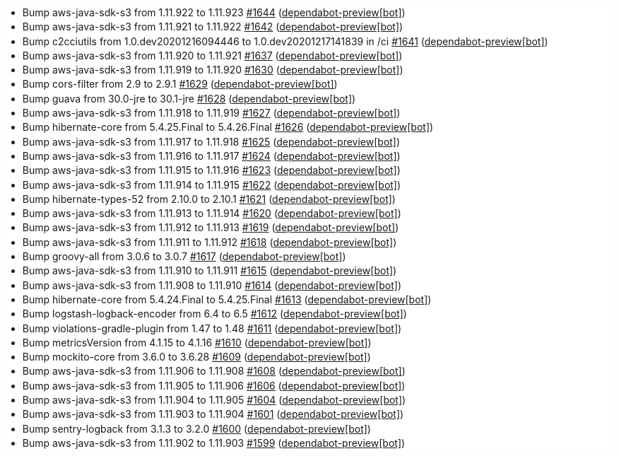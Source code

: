 - Bump aws-java-sdk-s3 from 1.11.922 to 1.11.923 [\#1644](https://github.com/mapfish/mapfish-print/pull/1644) ([dependabot-preview[bot]](https://github.com/apps/dependabot-preview))
- Bump aws-java-sdk-s3 from 1.11.921 to 1.11.922 [\#1642](https://github.com/mapfish/mapfish-print/pull/1642) ([dependabot-preview[bot]](https://github.com/apps/dependabot-preview))
- Bump c2cciutils from 1.0.dev20201216094446 to 1.0.dev20201217141839 in /ci [\#1641](https://github.com/mapfish/mapfish-print/pull/1641) ([dependabot-preview[bot]](https://github.com/apps/dependabot-preview))
- Bump aws-java-sdk-s3 from 1.11.920 to 1.11.921 [\#1637](https://github.com/mapfish/mapfish-print/pull/1637) ([dependabot-preview[bot]](https://github.com/apps/dependabot-preview))
- Bump aws-java-sdk-s3 from 1.11.919 to 1.11.920 [\#1630](https://github.com/mapfish/mapfish-print/pull/1630) ([dependabot-preview[bot]](https://github.com/apps/dependabot-preview))
- Bump cors-filter from 2.9 to 2.9.1 [\#1629](https://github.com/mapfish/mapfish-print/pull/1629) ([dependabot-preview[bot]](https://github.com/apps/dependabot-preview))
- Bump guava from 30.0-jre to 30.1-jre [\#1628](https://github.com/mapfish/mapfish-print/pull/1628) ([dependabot-preview[bot]](https://github.com/apps/dependabot-preview))
- Bump aws-java-sdk-s3 from 1.11.918 to 1.11.919 [\#1627](https://github.com/mapfish/mapfish-print/pull/1627) ([dependabot-preview[bot]](https://github.com/apps/dependabot-preview))
- Bump hibernate-core from 5.4.25.Final to 5.4.26.Final [\#1626](https://github.com/mapfish/mapfish-print/pull/1626) ([dependabot-preview[bot]](https://github.com/apps/dependabot-preview))
- Bump aws-java-sdk-s3 from 1.11.917 to 1.11.918 [\#1625](https://github.com/mapfish/mapfish-print/pull/1625) ([dependabot-preview[bot]](https://github.com/apps/dependabot-preview))
- Bump aws-java-sdk-s3 from 1.11.916 to 1.11.917 [\#1624](https://github.com/mapfish/mapfish-print/pull/1624) ([dependabot-preview[bot]](https://github.com/apps/dependabot-preview))
- Bump aws-java-sdk-s3 from 1.11.915 to 1.11.916 [\#1623](https://github.com/mapfish/mapfish-print/pull/1623) ([dependabot-preview[bot]](https://github.com/apps/dependabot-preview))
- Bump aws-java-sdk-s3 from 1.11.914 to 1.11.915 [\#1622](https://github.com/mapfish/mapfish-print/pull/1622) ([dependabot-preview[bot]](https://github.com/apps/dependabot-preview))
- Bump hibernate-types-52 from 2.10.0 to 2.10.1 [\#1621](https://github.com/mapfish/mapfish-print/pull/1621) ([dependabot-preview[bot]](https://github.com/apps/dependabot-preview))
- Bump aws-java-sdk-s3 from 1.11.913 to 1.11.914 [\#1620](https://github.com/mapfish/mapfish-print/pull/1620) ([dependabot-preview[bot]](https://github.com/apps/dependabot-preview))
- Bump aws-java-sdk-s3 from 1.11.912 to 1.11.913 [\#1619](https://github.com/mapfish/mapfish-print/pull/1619) ([dependabot-preview[bot]](https://github.com/apps/dependabot-preview))
- Bump aws-java-sdk-s3 from 1.11.911 to 1.11.912 [\#1618](https://github.com/mapfish/mapfish-print/pull/1618) ([dependabot-preview[bot]](https://github.com/apps/dependabot-preview))
- Bump groovy-all from 3.0.6 to 3.0.7 [\#1617](https://github.com/mapfish/mapfish-print/pull/1617) ([dependabot-preview[bot]](https://github.com/apps/dependabot-preview))
- Bump aws-java-sdk-s3 from 1.11.910 to 1.11.911 [\#1615](https://github.com/mapfish/mapfish-print/pull/1615) ([dependabot-preview[bot]](https://github.com/apps/dependabot-preview))
- Bump aws-java-sdk-s3 from 1.11.908 to 1.11.910 [\#1614](https://github.com/mapfish/mapfish-print/pull/1614) ([dependabot-preview[bot]](https://github.com/apps/dependabot-preview))
- Bump hibernate-core from 5.4.24.Final to 5.4.25.Final [\#1613](https://github.com/mapfish/mapfish-print/pull/1613) ([dependabot-preview[bot]](https://github.com/apps/dependabot-preview))
- Bump logstash-logback-encoder from 6.4 to 6.5 [\#1612](https://github.com/mapfish/mapfish-print/pull/1612) ([dependabot-preview[bot]](https://github.com/apps/dependabot-preview))
- Bump violations-gradle-plugin from 1.47 to 1.48 [\#1611](https://github.com/mapfish/mapfish-print/pull/1611) ([dependabot-preview[bot]](https://github.com/apps/dependabot-preview))
- Bump metricsVersion from 4.1.15 to 4.1.16 [\#1610](https://github.com/mapfish/mapfish-print/pull/1610) ([dependabot-preview[bot]](https://github.com/apps/dependabot-preview))
- Bump mockito-core from 3.6.0 to 3.6.28 [\#1609](https://github.com/mapfish/mapfish-print/pull/1609) ([dependabot-preview[bot]](https://github.com/apps/dependabot-preview))
- Bump aws-java-sdk-s3 from 1.11.906 to 1.11.908 [\#1608](https://github.com/mapfish/mapfish-print/pull/1608) ([dependabot-preview[bot]](https://github.com/apps/dependabot-preview))
- Bump aws-java-sdk-s3 from 1.11.905 to 1.11.906 [\#1606](https://github.com/mapfish/mapfish-print/pull/1606) ([dependabot-preview[bot]](https://github.com/apps/dependabot-preview))
- Bump aws-java-sdk-s3 from 1.11.904 to 1.11.905 [\#1604](https://github.com/mapfish/mapfish-print/pull/1604) ([dependabot-preview[bot]](https://github.com/apps/dependabot-preview))
- Bump aws-java-sdk-s3 from 1.11.903 to 1.11.904 [\#1601](https://github.com/mapfish/mapfish-print/pull/1601) ([dependabot-preview[bot]](https://github.com/apps/dependabot-preview))
- Bump sentry-logback from 3.1.3 to 3.2.0 [\#1600](https://github.com/mapfish/mapfish-print/pull/1600) ([dependabot-preview[bot]](https://github.com/apps/dependabot-preview))
- Bump aws-java-sdk-s3 from 1.11.902 to 1.11.903 [\#1599](https://github.com/mapfish/mapfish-print/pull/1599) ([dependabot-preview[bot]](https://github.com/apps/dependabot-preview))